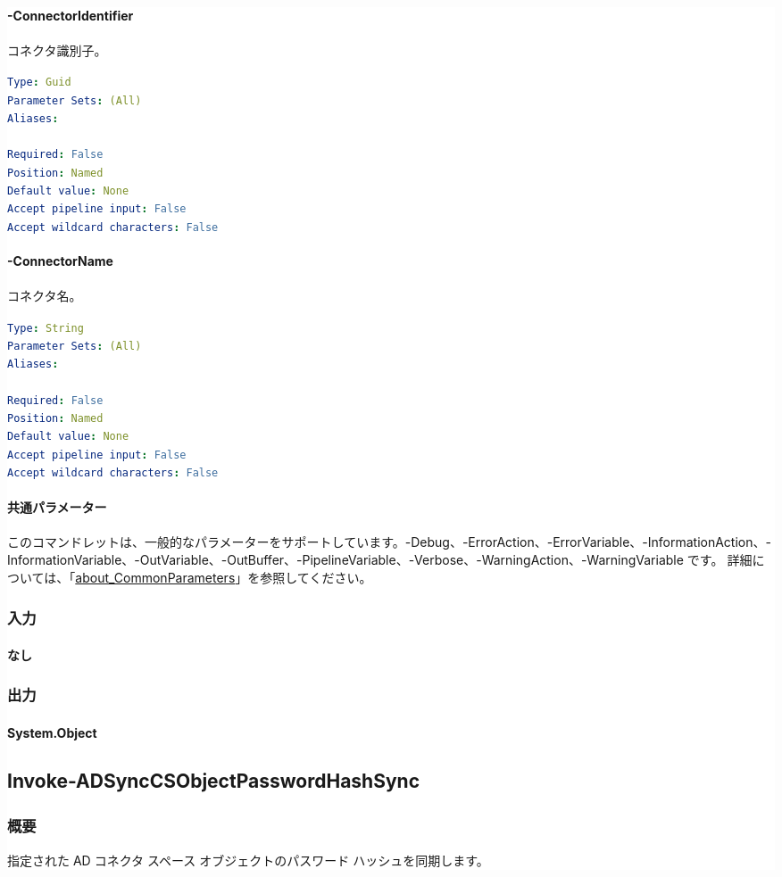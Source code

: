  #### <a name="-connectoridentifier"></a>-ConnectorIdentifier
 コネクタ識別子。

 ```yaml
 Type: Guid
 Parameter Sets: (All)
 Aliases:

 Required: False
 Position: Named
 Default value: None
 Accept pipeline input: False
 Accept wildcard characters: False
 ```

 #### <a name="-connectorname"></a>-ConnectorName
 コネクタ名。

 ```yaml
 Type: String
 Parameter Sets: (All)
 Aliases:

 Required: False
 Position: Named
 Default value: None
 Accept pipeline input: False
 Accept wildcard characters: False
 ```

 #### <a name="commonparameters"></a>共通パラメーター
 このコマンドレットは、一般的なパラメーターをサポートしています。-Debug、-ErrorAction、-ErrorVariable、-InformationAction、-InformationVariable、-OutVariable、-OutBuffer、-PipelineVariable、-Verbose、-WarningAction、-WarningVariable です。 詳細については、「[about_CommonParameters](/powershell/module/microsoft.powershell.core/about/about_commonparameters)」を参照してください。

 ### <a name="inputs"></a>入力

 #### <a name="none"></a>なし

 ### <a name="outputs"></a>出力

 #### <a name="systemobject"></a>System.Object


## <a name="invoke-adsynccsobjectpasswordhashsync"></a>Invoke-ADSyncCSObjectPasswordHashSync

 ### <a name="synopsis"></a>概要
 指定された AD コネクタ スペース オブジェクトのパスワード ハッシュを同期します。
